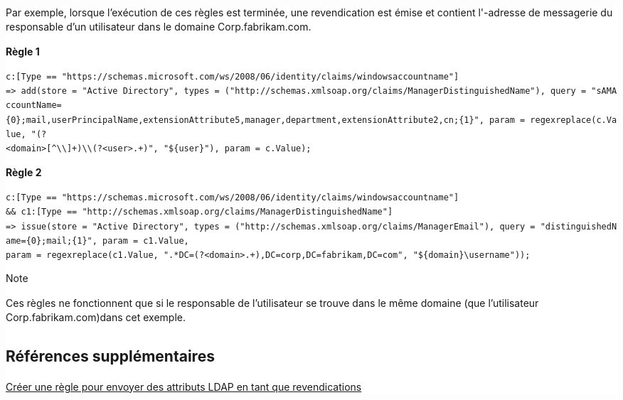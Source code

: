 Par exemple, lorsque l’exécution de ces règles est terminée, une revendication est émise et contient l'\-adresse de messagerie du responsable d’un utilisateur dans le domaine Corp.fabrikam.com.  
  
**Règle 1**  
  
```  
c:[Type == "https://schemas.microsoft.com/ws/2008/06/identity/claims/windowsaccountname"]  
=> add(store = "Active Directory", types = ("http://schemas.xmlsoap.org/claims/ManagerDistinguishedName"), query = "sAMAccountName=  
{0};mail,userPrincipalName,extensionAttribute5,manager,department,extensionAttribute2,cn;{1}", param = regexreplace(c.Value, "(?  
<domain>[^\\]+)\\(?<user>.+)", "${user}"), param = c.Value);  
```  
  
**Règle 2**  
  
```  
c:[Type == "https://schemas.microsoft.com/ws/2008/06/identity/claims/windowsaccountname"]  
&& c1:[Type == "http://schemas.xmlsoap.org/claims/ManagerDistinguishedName"]  
=> issue(store = "Active Directory", types = ("http://schemas.xmlsoap.org/claims/ManagerEmail"), query = "distinguishedName={0};mail;{1}", param = c1.Value,   
param = regexreplace(c1.Value, ".*DC=(?<domain>.+),DC=corp,DC=fabrikam,DC=com", "${domain}\username"));  
```  
  
> [!NOTE]  
> Ces règles ne fonctionnent que si le responsable de l’utilisateur se trouve dans le même domaine \(que l’utilisateur Corp.fabrikam.com\)dans cet exemple.  
  
## <a name="additional-references"></a>Références supplémentaires  
[Créer une règle pour envoyer des attributs LDAP en tant que revendications](https://technet.microsoft.com/library/dd807115.aspx)  
  


